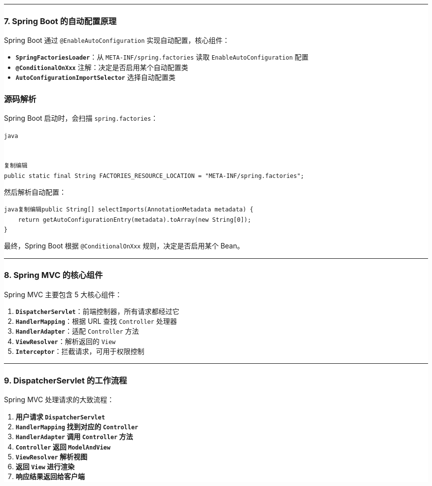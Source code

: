 ------

### **7. Spring Boot 的自动配置原理**

Spring Boot 通过 `@EnableAutoConfiguration` 实现自动配置，核心组件：

- **`SpringFactoriesLoader`**：从 `META-INF/spring.factories` 读取 `EnableAutoConfiguration` 配置
- **`@ConditionalOnXxx`** 注解：决定是否启用某个自动配置类
- **`AutoConfigurationImportSelector`** 选择自动配置类

### **源码解析**

Spring Boot 启动时，会扫描 `spring.factories`：

```
java


复制编辑
public static final String FACTORIES_RESOURCE_LOCATION = "META-INF/spring.factories";
```

然后解析自动配置：

```
java复制编辑public String[] selectImports(AnnotationMetadata metadata) {
    return getAutoConfigurationEntry(metadata).toArray(new String[0]);
}
```

最终，Spring Boot 根据 `@ConditionalOnXxx` 规则，决定是否启用某个 Bean。

------

### **8. Spring MVC 的核心组件**

Spring MVC 主要包含 5 大核心组件：

1. **`DispatcherServlet`**：前端控制器，所有请求都经过它
2. **`HandlerMapping`**：根据 URL 查找 `Controller` 处理器
3. **`HandlerAdapter`**：适配 `Controller` 方法
4. **`ViewResolver`**：解析返回的 `View`
5. **`Interceptor`**：拦截请求，可用于权限控制

------

### **9. DispatcherServlet 的工作流程**

Spring MVC 处理请求的大致流程：

1. **用户请求 `DispatcherServlet`**
2. **`HandlerMapping` 找到对应的 `Controller`**
3. **`HandlerAdapter` 调用 `Controller` 方法**
4. **`Controller` 返回 `ModelAndView`**
5. **`ViewResolver` 解析视图**
6. **返回 `View` 进行渲染**
7. **响应结果返回给客户端**

